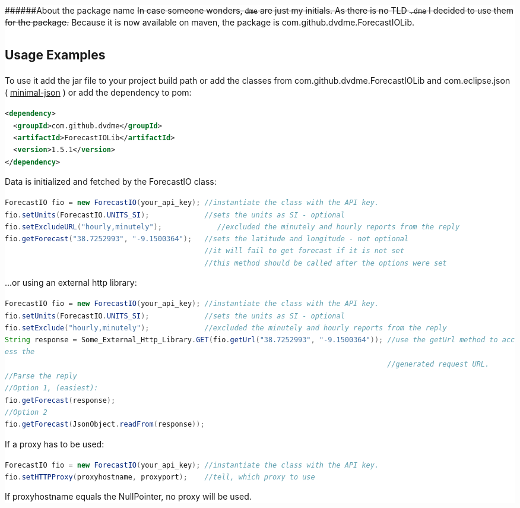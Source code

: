 ######About the package name
~~In case someone wonders, `dme` are just my initials. As there is no TLD `.dme` I decided to use them for the package.~~
Because it is now available on maven, the package is com.github.dvdme.ForecastIOLib.

Usage Examples
--------------
To use it add the jar file to your project build path or add the classes from
com.github.dvdme.ForecastIOLib and com.eclipse.json ( [minimal-json](https://github.com/ralfstx/minimal-json) ) or add the dependency to pom:

```xml
<dependency>
  <groupId>com.github.dvdme</groupId>
  <artifactId>ForecastIOLib</artifactId>
  <version>1.5.1</version>
</dependency>
```

Data is initialized and fetched by the ForecastIO class:

```java
ForecastIO fio = new ForecastIO(your_api_key); //instantiate the class with the API key. 
fio.setUnits(ForecastIO.UNITS_SI);             //sets the units as SI - optional
fio.setExcludeURL("hourly,minutely");             //excluded the minutely and hourly reports from the reply
fio.getForecast("38.7252993", "-9.1500364");   //sets the latitude and longitude - not optional
                                               //it will fail to get forecast if it is not set
                                               //this method should be called after the options were set
```

...or using an external http library:

```java
ForecastIO fio = new ForecastIO(your_api_key); //instantiate the class with the API key. 
fio.setUnits(ForecastIO.UNITS_SI);             //sets the units as SI - optional
fio.setExclude("hourly,minutely");             //excluded the minutely and hourly reports from the reply
String response = Some_External_Http_Library.GET(fio.getUrl("38.7252993", "-9.1500364")); //use the getUrl method to access the
                                                                                          //generated request URL.
//Parse the reply
//Option 1, (easiest):
fio.getForecast(response);
//Option 2
fio.getForecast(JsonObject.readFrom(response));
```

If a proxy has to be used:
```java
ForecastIO fio = new ForecastIO(your_api_key); //instantiate the class with the API key. 
fio.setHTTPProxy(proxyhostname, proxyport);    //tell, which proxy to use
```
If proxyhostname equals the NullPointer, no proxy will be used.

